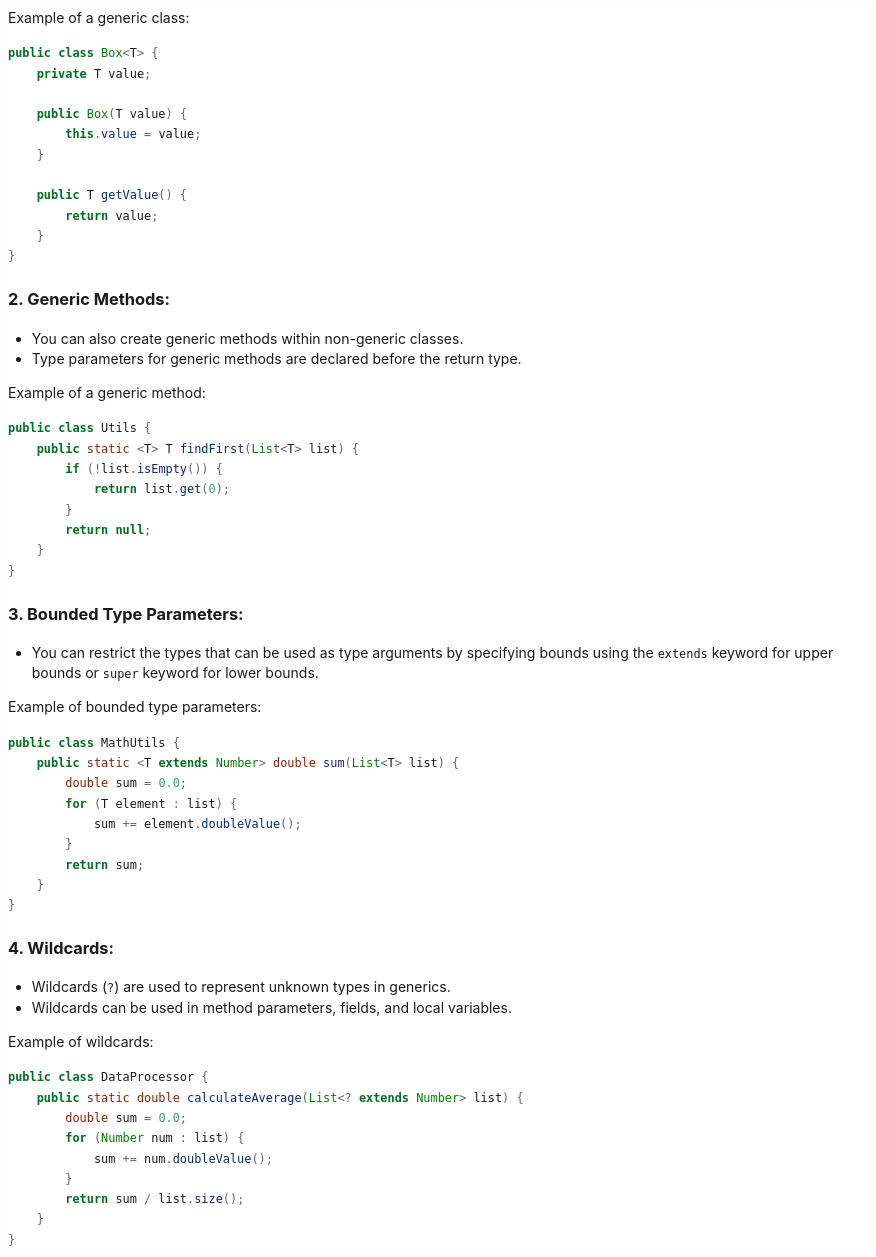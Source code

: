    Example of a generic class:
   ```java
   public class Box<T> {
       private T value;

       public Box(T value) {
           this.value = value;
       }

       public T getValue() {
           return value;
       }
   }
   ```

### 2. Generic Methods:
   - You can also create generic methods within non-generic classes.
   - Type parameters for generic methods are declared before the return type.
   
   Example of a generic method:
   ```java
   public class Utils {
       public static <T> T findFirst(List<T> list) {
           if (!list.isEmpty()) {
               return list.get(0);
           }
           return null;
       }
   }
   ```

### 3. Bounded Type Parameters:
   - You can restrict the types that can be used as type arguments by specifying bounds using the `extends` keyword for upper bounds or `super` keyword for lower bounds.
   
   Example of bounded type parameters:
   ```java
   public class MathUtils {
       public static <T extends Number> double sum(List<T> list) {
           double sum = 0.0;
           for (T element : list) {
               sum += element.doubleValue();
           }
           return sum;
       }
   }
   ```

### 4. Wildcards:
   - Wildcards (`?`) are used to represent unknown types in generics.
   - Wildcards can be used in method parameters, fields, and local variables.
   
   Example of wildcards:
   ```java
   public class DataProcessor {
       public static double calculateAverage(List<? extends Number> list) {
           double sum = 0.0;
           for (Number num : list) {
               sum += num.doubleValue();
           }
           return sum / list.size();
       }
   }
   ```
